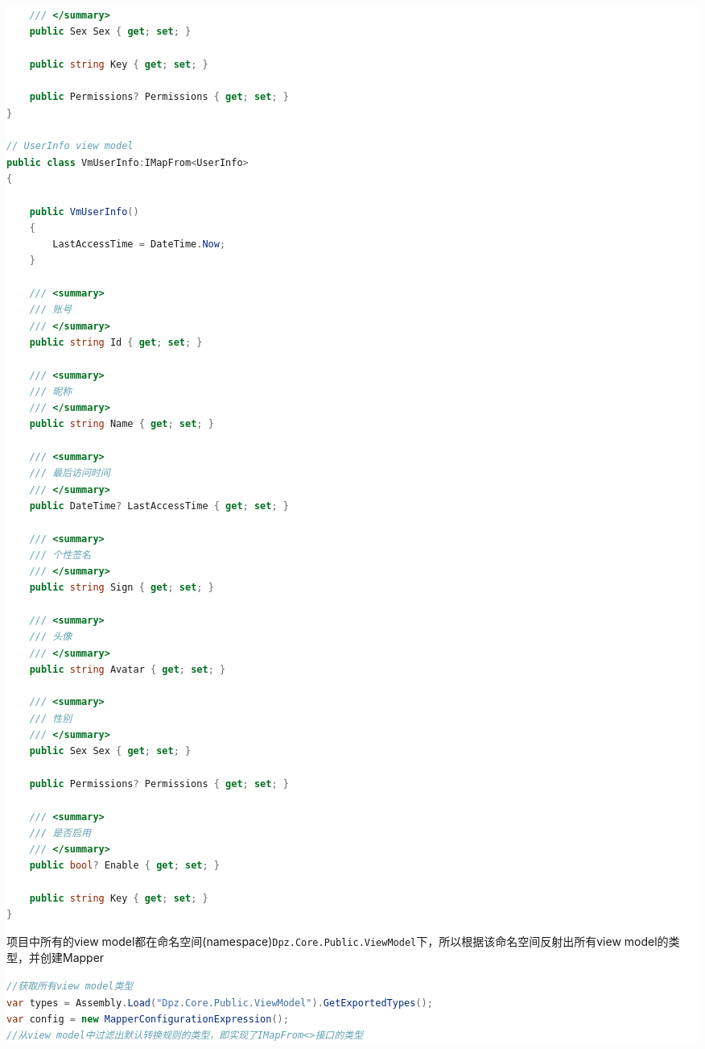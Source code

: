 ```csharp
	/// </summary>
	public Sex Sex { get; set; }

	public string Key { get; set; }
	
	public Permissions? Permissions { get; set; }
}

// UserInfo view model
public class VmUserInfo:IMapFrom<UserInfo>
{

	public VmUserInfo()
	{
		LastAccessTime = DateTime.Now;
	}

	/// <summary>
	/// 账号
	/// </summary>
	public string Id { get; set; }

	/// <summary>
	/// 昵称
	/// </summary>
	public string Name { get; set; }

	/// <summary>
	/// 最后访问时间
	/// </summary>
	public DateTime? LastAccessTime { get; set; }

	/// <summary>
	/// 个性签名
	/// </summary>
	public string Sign { get; set; }

	/// <summary>
	/// 头像
	/// </summary>
	public string Avatar { get; set; }

	/// <summary>
	/// 性别
	/// </summary>
	public Sex Sex { get; set; }

	public Permissions? Permissions { get; set; }
	
	/// <summary>
	/// 是否启用
	/// </summary>
	public bool? Enable { get; set; }
	
	public string Key { get; set; }
}
```
项目中所有的view model都在命名空间(namespace)`Dpz.Core.Public.ViewModel`下，所以根据该命名空间反射出所有view model的类型，并创建Mapper
```csharp
//获取所有view model类型
var types = Assembly.Load("Dpz.Core.Public.ViewModel").GetExportedTypes();
var config = new MapperConfigurationExpression();
//从view model中过滤出默认转换规则的类型，即实现了IMapFrom<>接口的类型
```